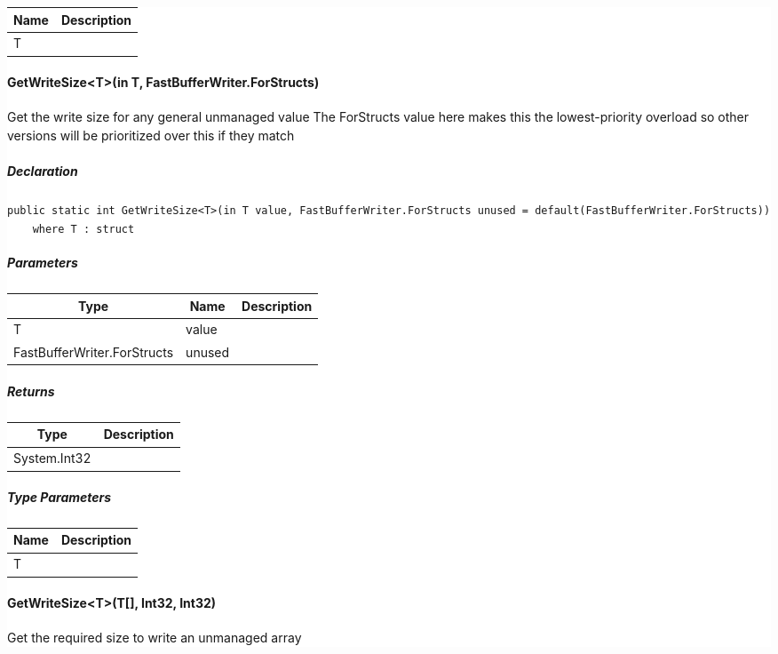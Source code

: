 | Name | Description |
|------|-------------|
| T    |             |

#### GetWriteSize\<T\>(in T, FastBufferWriter.ForStructs)

<div class="markdown level1 summary">

Get the write size for any general unmanaged value The ForStructs value
here makes this the lowest-priority overload so other versions will be
prioritized over this if they match

</div>

<div class="markdown level1 conceptual">

</div>

##### Declaration

<div class="codewrapper">

``` lang-csharp
public static int GetWriteSize<T>(in T value, FastBufferWriter.ForStructs unused = default(FastBufferWriter.ForStructs))
    where T : struct
```

</div>

##### Parameters

| Type                        | Name   | Description |
|-----------------------------|--------|-------------|
| T                           | value  |             |
| FastBufferWriter.ForStructs | unused |             |

##### Returns

| Type         | Description |
|--------------|-------------|
| System.Int32 |             |

##### Type Parameters

| Name | Description |
|------|-------------|
| T    |             |

#### GetWriteSize\<T\>(T\[\], Int32, Int32)

<div class="markdown level1 summary">

Get the required size to write an unmanaged array
